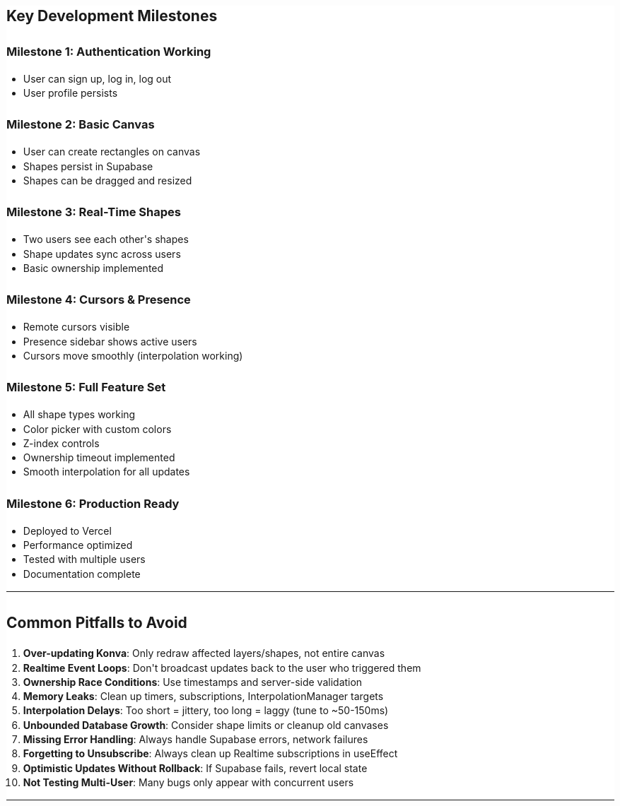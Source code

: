 
## **Key Development Milestones**

### Milestone 1: Authentication Working
- User can sign up, log in, log out
- User profile persists

### Milestone 2: Basic Canvas
- User can create rectangles on canvas
- Shapes persist in Supabase
- Shapes can be dragged and resized

### Milestone 3: Real-Time Shapes
- Two users see each other's shapes
- Shape updates sync across users
- Basic ownership implemented

### Milestone 4: Cursors & Presence
- Remote cursors visible
- Presence sidebar shows active users
- Cursors move smoothly (interpolation working)

### Milestone 5: Full Feature Set
- All shape types working
- Color picker with custom colors
- Z-index controls
- Ownership timeout implemented
- Smooth interpolation for all updates

### Milestone 6: Production Ready
- Deployed to Vercel
- Performance optimized
- Tested with multiple users
- Documentation complete

---

## **Common Pitfalls to Avoid**

1. **Over-updating Konva**: Only redraw affected layers/shapes, not entire canvas
2. **Realtime Event Loops**: Don't broadcast updates back to the user who triggered them
3. **Ownership Race Conditions**: Use timestamps and server-side validation
4. **Memory Leaks**: Clean up timers, subscriptions, InterpolationManager targets
5. **Interpolation Delays**: Too short = jittery, too long = laggy (tune to ~50-150ms)
6. **Unbounded Database Growth**: Consider shape limits or cleanup old canvases
7. **Missing Error Handling**: Always handle Supabase errors, network failures
8. **Forgetting to Unsubscribe**: Always clean up Realtime subscriptions in useEffect
9. **Optimistic Updates Without Rollback**: If Supabase fails, revert local state
10. **Not Testing Multi-User**: Many bugs only appear with concurrent users

---